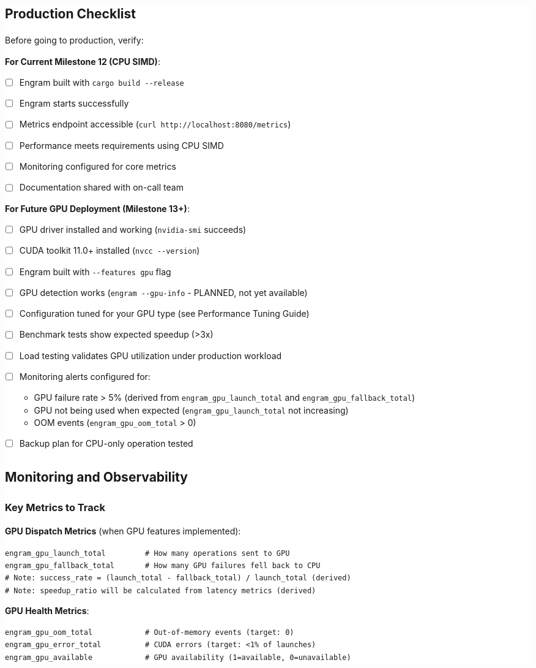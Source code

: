 ## Production Checklist

Before going to production, verify:

**For Current Milestone 12 (CPU SIMD)**:

- [ ] Engram built with `cargo build --release`

- [ ] Engram starts successfully

- [ ] Metrics endpoint accessible (`curl http://localhost:8080/metrics`)

- [ ] Performance meets requirements using CPU SIMD

- [ ] Monitoring configured for core metrics

- [ ] Documentation shared with on-call team

**For Future GPU Deployment (Milestone 13+)**:

- [ ] GPU driver installed and working (`nvidia-smi` succeeds)

- [ ] CUDA toolkit 11.0+ installed (`nvcc --version`)

- [ ] Engram built with `--features gpu` flag

- [ ] GPU detection works (`engram --gpu-info` - PLANNED, not yet available)

- [ ] Configuration tuned for your GPU type (see Performance Tuning Guide)

- [ ] Benchmark tests show expected speedup (>3x)

- [ ] Load testing validates GPU utilization under production workload

- [ ] Monitoring alerts configured for:
  - GPU failure rate > 5% (derived from `engram_gpu_launch_total` and `engram_gpu_fallback_total`)
  - GPU not being used when expected (`engram_gpu_launch_total` not increasing)
  - OOM events (`engram_gpu_oom_total` > 0)

- [ ] Backup plan for CPU-only operation tested

## Monitoring and Observability

### Key Metrics to Track

**GPU Dispatch Metrics** (when GPU features implemented):

```
engram_gpu_launch_total         # How many operations sent to GPU
engram_gpu_fallback_total       # How many GPU failures fell back to CPU
# Note: success_rate = (launch_total - fallback_total) / launch_total (derived)
# Note: speedup_ratio will be calculated from latency metrics (derived)

```

**GPU Health Metrics**:

```
engram_gpu_oom_total            # Out-of-memory events (target: 0)
engram_gpu_error_total          # CUDA errors (target: <1% of launches)
engram_gpu_available            # GPU availability (1=available, 0=unavailable)

```
